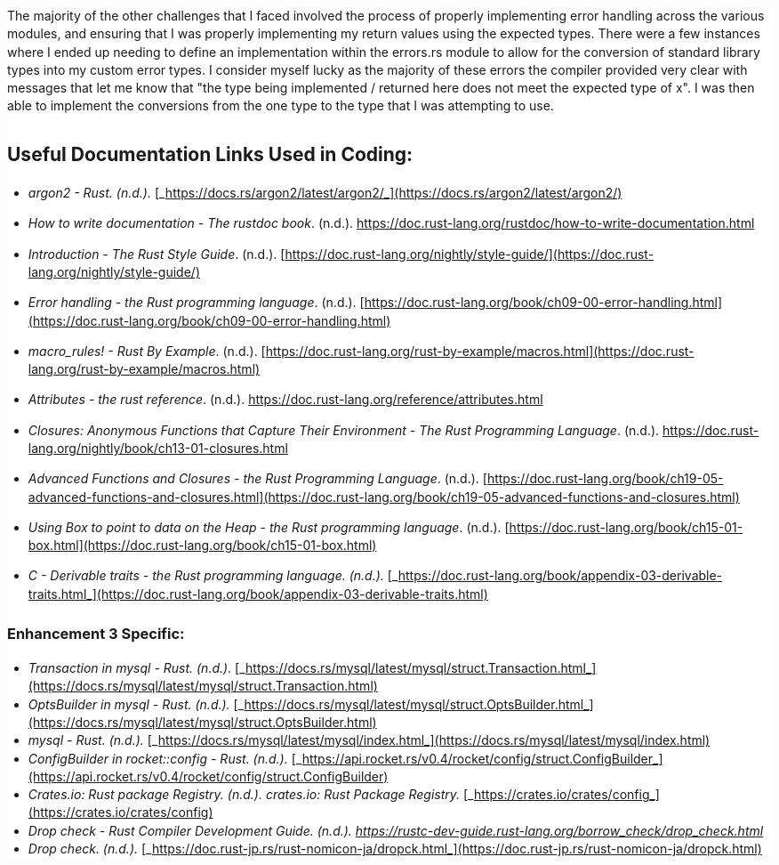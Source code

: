 The majority of the other challenges that I faced involved the process of properly implementing error handling across the various modules, and ensuring that I was properly implementing my return values using the expected types. There were a few instances where I ended up needing to define an implementation within the errors.rs module to allow for the conversion of standard library types into my custom error types. I consider myself lucky as the majority of these errors the compiler provided very clear with messages that let me know that "the type being implemented / returned here does not meet the expected type of x". I was then able to implement the conversions from the one type to the type that I was attempting to use.




## Useful Documentation Links Used in Coding:

- _argon2 - Rust. (n.d.)._ [_https://docs.rs/argon2/latest/argon2/_](https://docs.rs/argon2/latest/argon2/)
- _How to write documentation - The rustdoc book_. (n.d.). https://doc.rust-lang.org/rustdoc/how-to-write-documentation.html
- _Introduction - The Rust Style Guide_. (n.d.). [https://doc.rust-lang.org/nightly/style-guide/](https://doc.rust-lang.org/nightly/style-guide/)
- _Error handling - the Rust programming language_. (n.d.). [https://doc.rust-lang.org/book/ch09-00-error-handling.html](https://doc.rust-lang.org/book/ch09-00-error-handling.html)
- _macro_rules! - Rust By Example_. (n.d.). [https://doc.rust-lang.org/rust-by-example/macros.html](https://doc.rust-lang.org/rust-by-example/macros.html)
- _Attributes - the rust reference_. (n.d.). https://doc.rust-lang.org/reference/attributes.html 

- _Closures: Anonymous Functions that Capture Their Environment - The Rust Programming Language_. (n.d.). https://doc.rust-lang.org/nightly/book/ch13-01-closures.html
- _Advanced Functions and Closures - the Rust Programming Language_. (n.d.). [https://doc.rust-lang.org/book/ch19-05-advanced-functions-and-closures.html](https://doc.rust-lang.org/book/ch19-05-advanced-functions-and-closures.html)
- _Using Box to point to data on the Heap - the Rust programming language_. (n.d.). [https://doc.rust-lang.org/book/ch15-01-box.html](https://doc.rust-lang.org/book/ch15-01-box.html)
- _C - Derivable traits - the Rust programming language. (n.d.)._ [_https://doc.rust-lang.org/book/appendix-03-derivable-traits.html_](https://doc.rust-lang.org/book/appendix-03-derivable-traits.html)

  
### Enhancement 3 Specific:

- _Transaction in mysql - Rust. (n.d.)._ [_https://docs.rs/mysql/latest/mysql/struct.Transaction.html_](https://docs.rs/mysql/latest/mysql/struct.Transaction.html)
- _OptsBuilder in mysql - Rust. (n.d.)._ [_https://docs.rs/mysql/latest/mysql/struct.OptsBuilder.html_](https://docs.rs/mysql/latest/mysql/struct.OptsBuilder.html)
- _mysql - Rust. (n.d.)._ [_https://docs.rs/mysql/latest/mysql/index.html_](https://docs.rs/mysql/latest/mysql/index.html)
- _ConfigBuilder in rocket::config - Rust. (n.d.)._ [_https://api.rocket.rs/v0.4/rocket/config/struct.ConfigBuilder_](https://api.rocket.rs/v0.4/rocket/config/struct.ConfigBuilder)
- _Crates.io: Rust package Registry. (n.d.). crates.io: Rust Package Registry._ [_https://crates.io/crates/config_](https://crates.io/crates/config)
- _Drop check - Rust Compiler Development Guide. (n.d.)._ _https://rustc-dev-guide.rust-lang.org/borrow_check/drop_check.html_
- _Drop check. (n.d.)._ [_https://doc.rust-jp.rs/rust-nomicon-ja/dropck.html_](https://doc.rust-jp.rs/rust-nomicon-ja/dropck.html)


